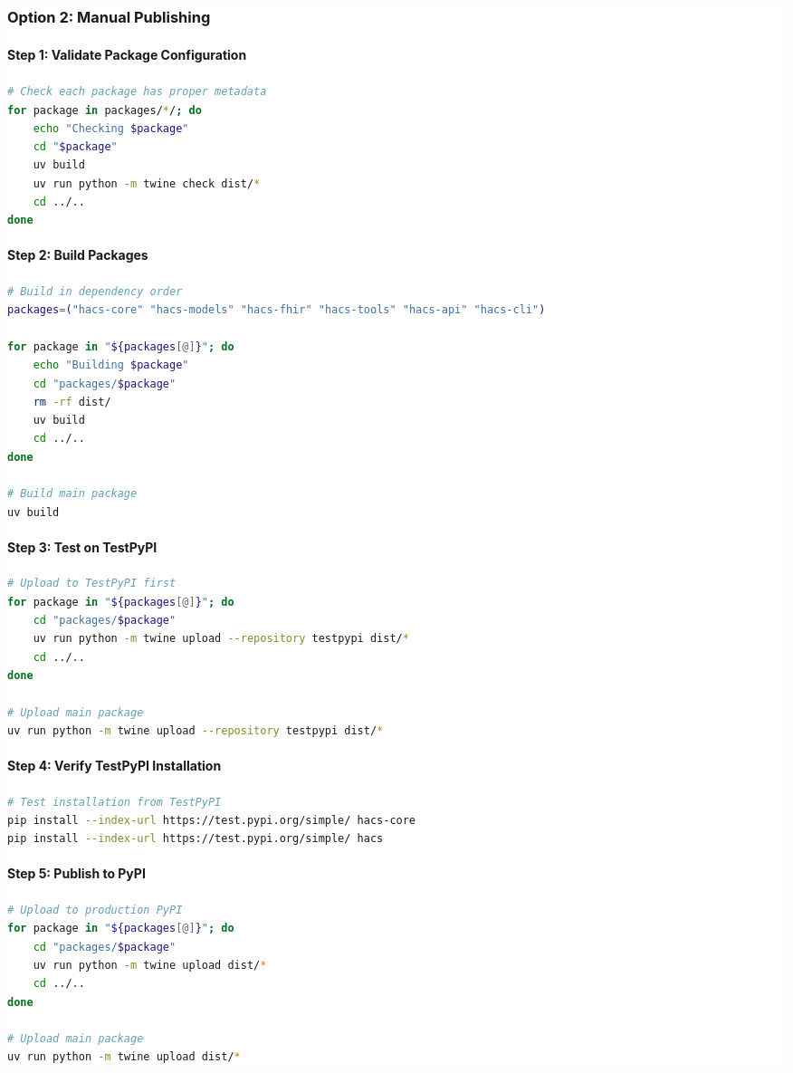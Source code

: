 ### Option 2: Manual Publishing

#### Step 1: Validate Package Configuration
```bash
# Check each package has proper metadata
for package in packages/*/; do
    echo "Checking $package"
    cd "$package"
    uv build
    uv run python -m twine check dist/*
    cd ../..
done
```

#### Step 2: Build Packages
```bash
# Build in dependency order
packages=("hacs-core" "hacs-models" "hacs-fhir" "hacs-tools" "hacs-api" "hacs-cli")

for package in "${packages[@]}"; do
    echo "Building $package"
    cd "packages/$package"
    rm -rf dist/
    uv build
    cd ../..
done

# Build main package
uv build
```

#### Step 3: Test on TestPyPI
```bash
# Upload to TestPyPI first
for package in "${packages[@]}"; do
    cd "packages/$package"
    uv run python -m twine upload --repository testpypi dist/*
    cd ../..
done

# Upload main package
uv run python -m twine upload --repository testpypi dist/*
```

#### Step 4: Verify TestPyPI Installation
```bash
# Test installation from TestPyPI
pip install --index-url https://test.pypi.org/simple/ hacs-core
pip install --index-url https://test.pypi.org/simple/ hacs
```

#### Step 5: Publish to PyPI
```bash
# Upload to production PyPI
for package in "${packages[@]}"; do
    cd "packages/$package"
    uv run python -m twine upload dist/*
    cd ../..
done

# Upload main package
uv run python -m twine upload dist/*
```
